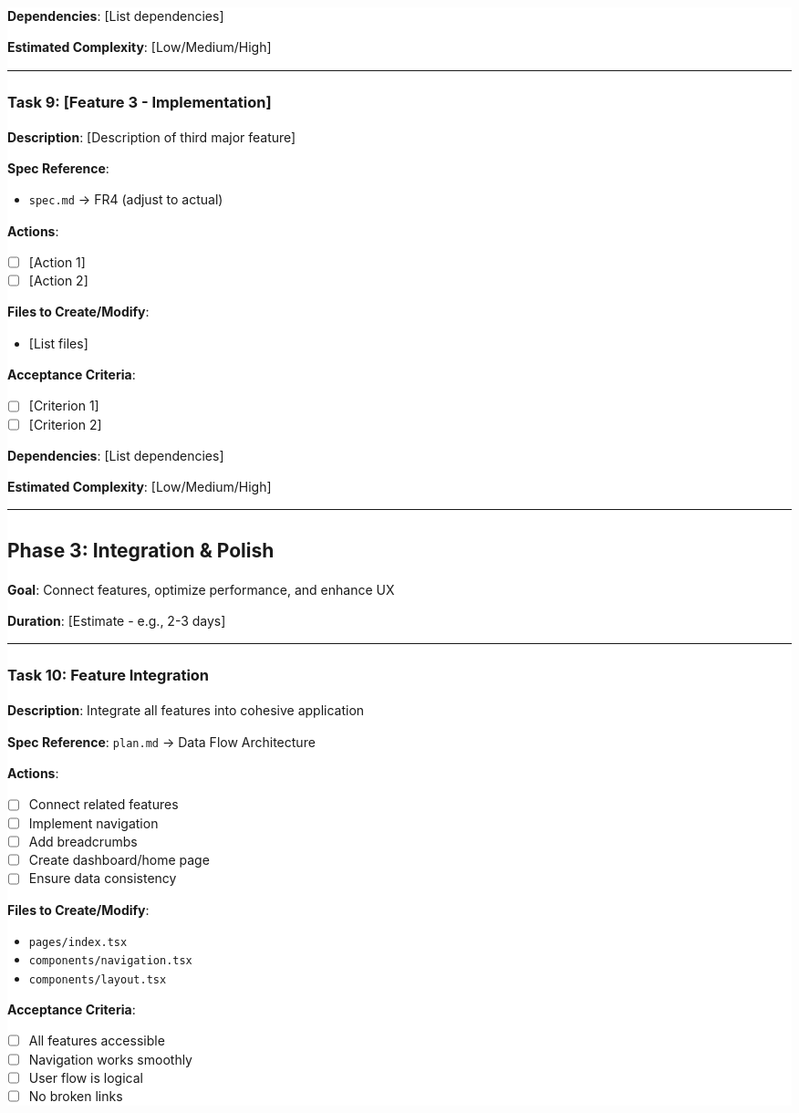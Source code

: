 **Dependencies**: [List dependencies]

**Estimated Complexity**: [Low/Medium/High]

---

### Task 9: [Feature 3 - Implementation]

**Description**: [Description of third major feature]

**Spec Reference**:
- `spec.md` → FR4 (adjust to actual)

**Actions**:
- [ ] [Action 1]
- [ ] [Action 2]

**Files to Create/Modify**:
- [List files]

**Acceptance Criteria**:
- [ ] [Criterion 1]
- [ ] [Criterion 2]

**Dependencies**: [List dependencies]

**Estimated Complexity**: [Low/Medium/High]

---

## Phase 3: Integration & Polish

**Goal**: Connect features, optimize performance, and enhance UX

**Duration**: [Estimate - e.g., 2-3 days]

---

### Task 10: Feature Integration

**Description**: Integrate all features into cohesive application

**Spec Reference**: `plan.md` → Data Flow Architecture

**Actions**:
- [ ] Connect related features
- [ ] Implement navigation
- [ ] Add breadcrumbs
- [ ] Create dashboard/home page
- [ ] Ensure data consistency

**Files to Create/Modify**:
- `pages/index.tsx`
- `components/navigation.tsx`
- `components/layout.tsx`

**Acceptance Criteria**:
- [ ] All features accessible
- [ ] Navigation works smoothly
- [ ] User flow is logical
- [ ] No broken links
